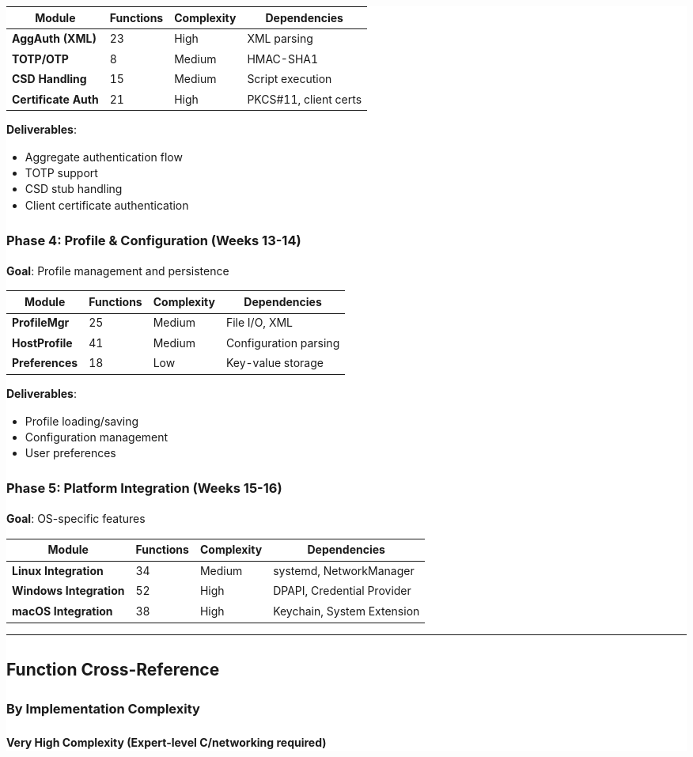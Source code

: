| Module | Functions | Complexity | Dependencies |
|--------|-----------|------------|--------------|
| **AggAuth (XML)** | 23 | High | XML parsing |
| **TOTP/OTP** | 8 | Medium | HMAC-SHA1 |
| **CSD Handling** | 15 | Medium | Script execution |
| **Certificate Auth** | 21 | High | PKCS#11, client certs |

**Deliverables**:
- Aggregate authentication flow
- TOTP support
- CSD stub handling
- Client certificate authentication

### Phase 4: Profile & Configuration (Weeks 13-14)

**Goal**: Profile management and persistence

| Module | Functions | Complexity | Dependencies |
|--------|-----------|------------|--------------|
| **ProfileMgr** | 25 | Medium | File I/O, XML |
| **HostProfile** | 41 | Medium | Configuration parsing |
| **Preferences** | 18 | Low | Key-value storage |

**Deliverables**:
- Profile loading/saving
- Configuration management
- User preferences

### Phase 5: Platform Integration (Weeks 15-16)

**Goal**: OS-specific features

| Module | Functions | Complexity | Dependencies |
|--------|-----------|------------|--------------|
| **Linux Integration** | 34 | Medium | systemd, NetworkManager |
| **Windows Integration** | 52 | High | DPAPI, Credential Provider |
| **macOS Integration** | 38 | High | Keychain, System Extension |

---

## Function Cross-Reference

### By Implementation Complexity

#### Very High Complexity (Expert-level C/networking required)
